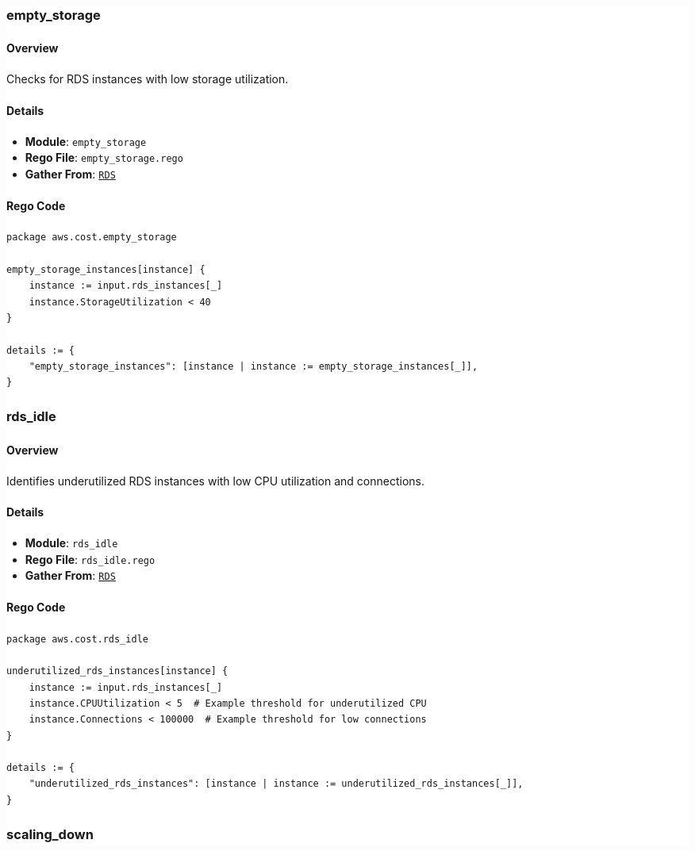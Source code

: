 ### empty_storage

#### Overview
Checks for RDS instances with low storage utilization.

#### Details
- **Module**: `empty_storage`
- **Rego File**: `empty_storage.rego`
- **Gather From**: [`RDS`](#rdsprovider)

#### Rego Code
```rego
package aws.cost.empty_storage

empty_storage_instances[instance] {
    instance := input.rds_instances[_]
    instance.StorageUtilization < 40
}

details := {
    "empty_storage_instances": [instance | instance := empty_storage_instances[_]],
}
```

### rds_idle

#### Overview
Identifies underutilized RDS instances with low CPU utilization and connections.

#### Details
- **Module**: `rds_idle`
- **Rego File**: `rds_idle.rego`
- **Gather From**: [`RDS`](#rdsprovider)

#### Rego Code
```rego
package aws.cost.rds_idle

underutilized_rds_instances[instance] {
    instance := input.rds_instances[_]
    instance.CPUUtilization < 5  # Example threshold for underutilized CPU
    instance.Connections < 100000  # Example threshold for low connections
}

details := {
    "underutilized_rds_instances": [instance | instance := underutilized_rds_instances[_]],
}
```

### scaling_down
